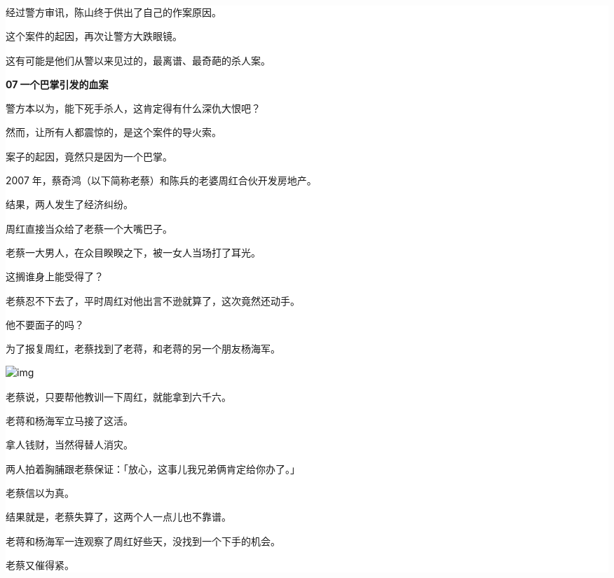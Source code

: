 
经过警方审讯，陈山终于供出了自己的作案原因。


这个案件的起因，再次让警方大跌眼镜。


这有可能是他们从警以来见过的，最离谱、最奇葩的杀人案。


**07 一个巴掌引发的血案**


警方本以为，能下死手杀人，这肯定得有什么深仇大恨吧？


然而，让所有人都震惊的，是这个案件的导火索。


案子的起因，竟然只是因为一个巴掌。


2007 年，蔡奇鸿（以下简称老蔡）和陈兵的老婆周红合伙开发房地产。


结果，两人发生了经济纠纷。


周红直接当众给了老蔡一个大嘴巴子。


老蔡一大男人，在众目睽睽之下，被一女人当场打了耳光。


这搁谁身上能受得了？


老蔡忍不下去了，平时周红对他出言不逊就算了，这次竟然还动手。


他不要面子的吗？


为了报复周红，老蔡找到了老蒋，和老蒋的另一个朋友杨海军。


![img](https://picx.zhimg.com/v2-f82082adad76bab4c195d4d316f7ac6f.webp)

老蔡说，只要帮他教训一下周红，就能拿到六千六。


老蒋和杨海军立马接了这活。


拿人钱财，当然得替人消灾。


两人拍着胸脯跟老蔡保证：「放心，这事儿我兄弟俩肯定给你办了。」


老蔡信以为真。


结果就是，老蔡失算了，这两个人一点儿也不靠谱。


老蒋和杨海军一连观察了周红好些天，没找到一个下手的机会。


老蔡又催得紧。

